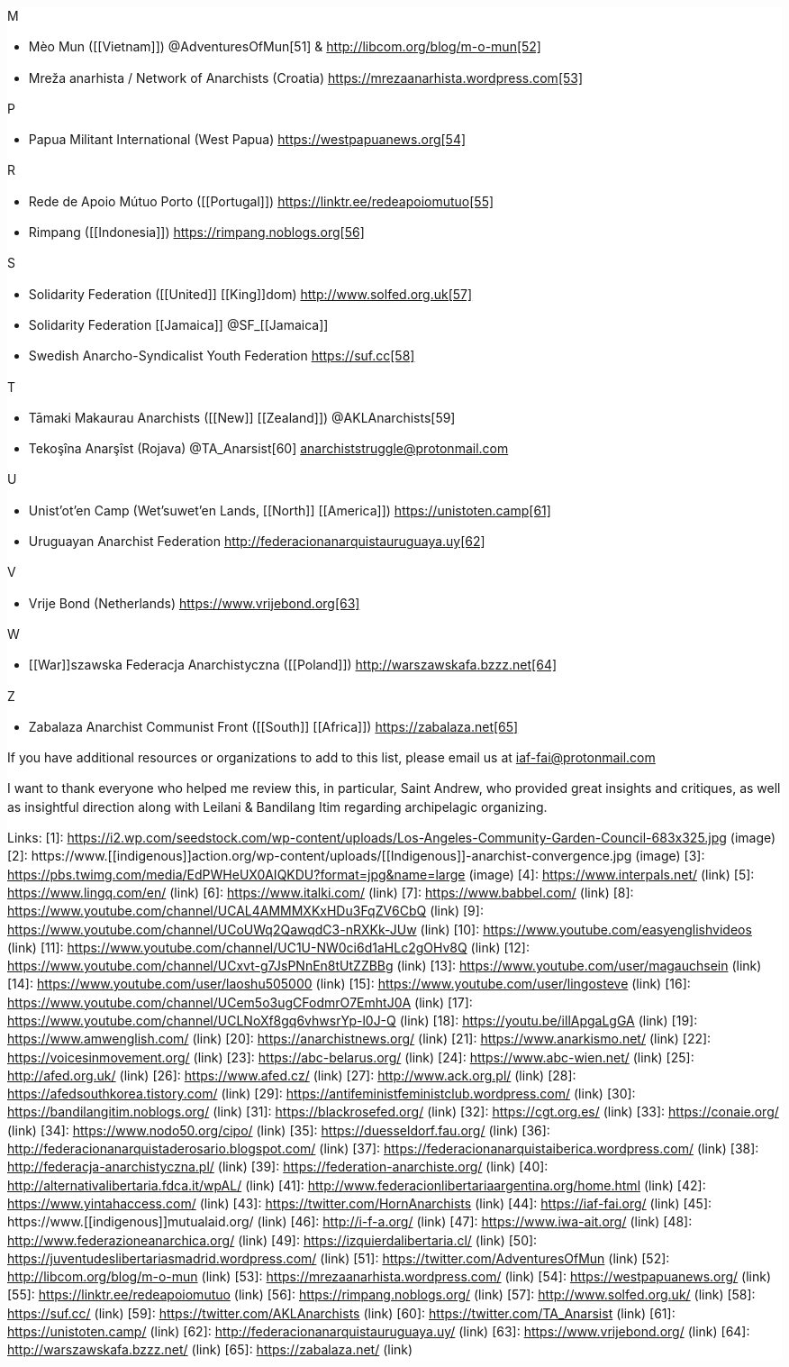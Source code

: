 M
 
  * Mèo Mun ([[Vietnam]]) @AdventuresOfMun[51] & http://libcom.org/blog/m-o-mun[52]
 
 
  * Mreža anarhista / Network of Anarchists (Croatia) 
  https://mrezaanarhista.wordpress.com[53]
 
P
 
  * Papua Militant International (West Papua) https://westpapuanews.org[54] 
 
R
 
  * Rede de Apoio Mútuo Porto ([[Portugal]]) https://linktr.ee/redeapoiomutuo[55]
 
 
  * Rimpang ([[Indonesia]]) https://rimpang.noblogs.org[56]
 
S
 
  * Solidarity Federation ([[United]] [[King]]dom) http://www.solfed.org.uk[57]
 
 
  * Solidarity Federation [[Jamaica]] @SF_[[Jamaica]]
 
 
  * Swedish Anarcho-Syndicalist Youth Federation https://suf.cc[58]
 
T
 
  * Tāmaki Makaurau Anarchists ([[New]] [[Zealand]]) @AKLAnarchists[59]
 
 
  * Tekoşîna Anarşîst (Rojava) @TA_Anarsist[60] anarchiststruggle@protonmail.com
 
U
 
  * Unist’ot’en Camp (Wet’suwet’en Lands, [[North]] [[America]]) 
  https://unistoten.camp[61]
 
 
  * Uruguayan Anarchist Federation http://federacionanarquistauruguaya.uy[62]
 
V
 
  * Vrije Bond (Netherlands) https://www.vrijebond.org[63]
 
W
 
  * [[War]]szawska Federacja Anarchistyczna ([[Poland]]) 
  http://warszawskafa.bzzz.net[64]
 
Z
 
  * Zabalaza Anarchist Communist Front ([[South]] [[Africa]]) https://zabalaza.net[65]
 
If you have additional resources or organizations to add to this list, please 
email us at iaf-fai@protonmail.com
 
I want to thank everyone who helped me review this, in particular, Saint Andrew,
who provided great insights and critiques, as well as insightful direction along
with Leilani & Bandilang Itim regarding archipelagic organizing. 
 
Links: 
[1]: https://i2.wp.com/seedstock.com/wp-content/uploads/Los-Angeles-Community-Garden-Council-683x325.jpg (image)
[2]: https://www.[[indigenous]]action.org/wp-content/uploads/[[Indigenous]]-anarchist-convergence.jpg (image)
[3]: https://pbs.twimg.com/media/EdPWHeUX0AIQKDU?format=jpg&name=large (image)
[4]: https://www.interpals.net/ (link)
[5]: https://www.lingq.com/en/ (link)
[6]: https://www.italki.com/ (link)
[7]: https://www.babbel.com/ (link)
[8]: https://www.youtube.com/channel/UCAL4AMMMXKxHDu3FqZV6CbQ (link)
[9]: https://www.youtube.com/channel/UCoUWq2QawqdC3-nRXKk-JUw (link)
[10]: https://www.youtube.com/easyenglishvideos (link)
[11]: https://www.youtube.com/channel/UC1U-NW0ci6d1aHLc2gOHv8Q (link)
[12]: https://www.youtube.com/channel/UCxvt-g7JsPNnEn8tUtZZBBg (link)
[13]: https://www.youtube.com/user/magauchsein (link)
[14]: https://www.youtube.com/user/laoshu505000 (link)
[15]: https://www.youtube.com/user/lingosteve (link)
[16]: https://www.youtube.com/channel/UCem5o3ugCFodmrO7EmhtJ0A (link)
[17]: https://www.youtube.com/channel/UCLNoXf8gq6vhwsrYp-l0J-Q (link)
[18]: https://youtu.be/illApgaLgGA (link)
[19]: https://www.amwenglish.com/ (link)
[20]: https://anarchistnews.org/ (link)
[21]: https://www.anarkismo.net/ (link)
[22]: https://voicesinmovement.org/ (link)
[23]: https://abc-belarus.org/ (link)
[24]: https://www.abc-wien.net/ (link)
[25]: http://afed.org.uk/ (link)
[26]: https://www.afed.cz/ (link)
[27]: http://www.ack.org.pl/ (link)
[28]: https://afedsouthkorea.tistory.com/ (link)
[29]: https://antifeministfeministclub.wordpress.com/ (link)
[30]: https://bandilangitim.noblogs.org/ (link)
[31]: https://blackrosefed.org/ (link)
[32]: https://cgt.org.es/ (link)
[33]: https://conaie.org/ (link)
[34]: https://www.nodo50.org/cipo/ (link)
[35]: https://duesseldorf.fau.org/ (link)
[36]: http://federacionanarquistaderosario.blogspot.com/ (link)
[37]: https://federacionanarquistaiberica.wordpress.com/ (link)
[38]: http://federacja-anarchistyczna.pl/ (link)
[39]: https://federation-anarchiste.org/ (link)
[40]: http://alternativalibertaria.fdca.it/wpAL/ (link)
[41]: http://www.federacionlibertariaargentina.org/home.html (link)
[42]: https://www.yintahaccess.com/ (link)
[43]: https://twitter.com/HornAnarchists (link)
[44]: https://iaf-fai.org/ (link)
[45]: https://www.[[indigenous]]mutualaid.org/ (link)
[46]: http://i-f-a.org/ (link)
[47]: https://www.iwa-ait.org/ (link)
[48]: http://www.federazioneanarchica.org/ (link)
[49]: https://izquierdalibertaria.cl/ (link)
[50]: https://juventudeslibertariasmadrid.wordpress.com/ (link)
[51]: https://twitter.com/AdventuresOfMun (link)
[52]: http://libcom.org/blog/m-o-mun (link)
[53]: https://mrezaanarhista.wordpress.com/ (link)
[54]: https://westpapuanews.org/ (link)
[55]: https://linktr.ee/redeapoiomutuo (link)
[56]: https://rimpang.noblogs.org/ (link)
[57]: http://www.solfed.org.uk/ (link)
[58]: https://suf.cc/ (link)
[59]: https://twitter.com/AKLAnarchists (link)
[60]: https://twitter.com/TA_Anarsist (link)
[61]: https://unistoten.camp/ (link)
[62]: http://federacionanarquistauruguaya.uy/ (link)
[63]: https://www.vrijebond.org/ (link)
[64]: http://warszawskafa.bzzz.net/ (link)
[65]: https://zabalaza.net/ (link)